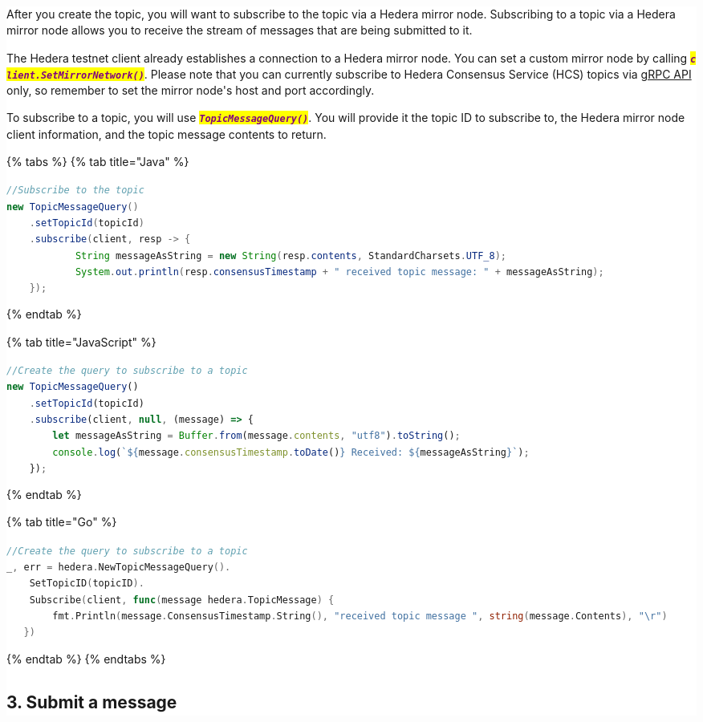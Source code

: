 After you create the topic, you will want to subscribe to the topic via a Hedera mirror node. Subscribing to a topic via a Hedera mirror node allows you to receive the stream of messages that are being submitted to it.

The Hedera testnet client already establishes a connection to a Hedera mirror node. You can set a custom mirror node by calling _<mark style="color:purple;">**`client.SetMirrorNetwork()`**</mark>_. Please note that you can currently subscribe to Hedera Consensus Service (HCS) topics via [gRPC API](https://docs.hedera.com/guides/docs/mirror-node-api/hedera-consensus-service-api-1) only, so remember to set the mirror node's host and port accordingly.

To subscribe to a topic, you will use _<mark style="color:purple;">**`TopicMessageQuery()`**</mark>_. You will provide it the topic ID to subscribe to, the Hedera mirror node client information, and the topic message contents to return.

{% tabs %}
{% tab title="Java" %}
```java
//Subscribe to the topic
new TopicMessageQuery()
    .setTopicId(topicId)
    .subscribe(client, resp -> {
            String messageAsString = new String(resp.contents, StandardCharsets.UTF_8);
            System.out.println(resp.consensusTimestamp + " received topic message: " + messageAsString);
    });
```
{% endtab %}

{% tab title="JavaScript" %}
```javascript
//Create the query to subscribe to a topic
new TopicMessageQuery()
    .setTopicId(topicId)
    .subscribe(client, null, (message) => {
        let messageAsString = Buffer.from(message.contents, "utf8").toString();
        console.log(`${message.consensusTimestamp.toDate()} Received: ${messageAsString}`);
    });
```
{% endtab %}

{% tab title="Go" %}
```go
//Create the query to subscribe to a topic
_, err = hedera.NewTopicMessageQuery().
	SetTopicID(topicID).
	Subscribe(client, func(message hedera.TopicMessage) {
		fmt.Println(message.ConsensusTimestamp.String(), "received topic message ", string(message.Contents), "\r")
   })
```
{% endtab %}
{% endtabs %}

## 3. Submit a message
